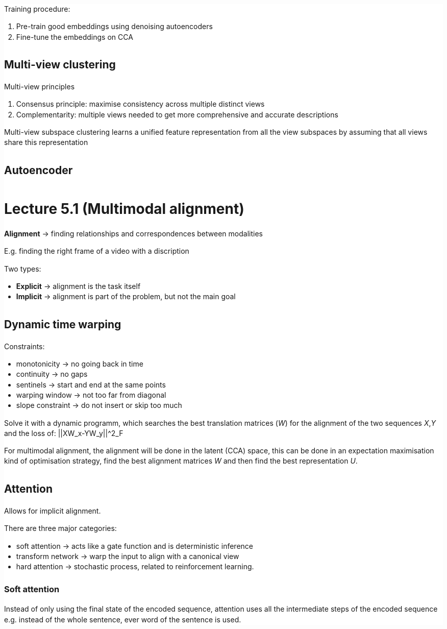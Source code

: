 Training procedure:
1. Pre-train good embeddings using denoising autoencoders
1. Fine-tune the embeddings on CCA
## Multi-view clustering
Multi-view principles
1. Consensus principle: maximise consistency across multiple distinct views
1. Complementarity: multiple views needed to get more comprehensive and accurate descriptions

Multi-view subspace clustering learns a unified feature representation from all the view subspaces by assuming that all views share this representation

## Autoencoder


# Lecture 5.1 \(Multimodal alignment)
**Alignment** &rightarrow; finding relationships and correspondences between modalities

E.g. finding the right frame of a video with a discription

Two types:
- **Explicit** &rightarrow; alignment is the task itself
- **Implicit**  &rightarrow; alignment is part of the problem, but not the main goal


## Dynamic time warping
Constraints:
- monotonicity &rightarrow; no going back in time
- continuity &rightarrow; no gaps
- sentinels &rightarrow; start and end at the same points
- warping window &rightarrow; not too far from diagonal
- slope constraint &rightarrow; do not insert or skip too much

Solve it with a dynamic programm, which searches the best translation matrices (*W*) for the alignment of the two sequences *X*,*Y* and the loss of:
||XW_x-YW_y||^2_F

For multimodal alignment, the alignment will be done in the latent (CCA) space, this can be done in an expectation maximisation kind of optimisation strategy, find the best alignment matrices *W* and then find the best representation *U*.

## Attention
Allows for implicit alignment.

There are three major categories:
- soft attention &rightarrow; acts like a gate function and is deterministic inference
- transform network &rightarrow; warp the input to align with a canonical view
- hard attention &rightarrow; stochastic process, related to reinforcement learning.

### Soft attention
Instead of only using the final state of the encoded sequence, attention uses all the intermediate steps of the encoded sequence e.g. instead of the whole sentence, ever word of the sentence is used.
